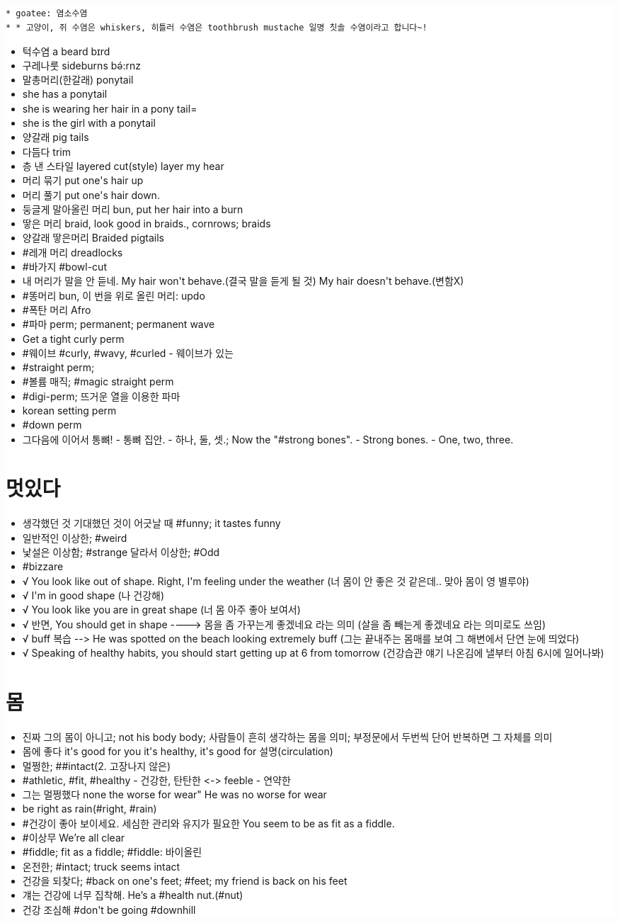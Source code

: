 	* goatee: 염소수염
	* * 고양이, 쥐 수염은 whiskers, 히틀러 수염은 toothbrush mustache 일명 칫솔 수염이라고 합니다~!
* 턱수염	a beard bɪrd
* 구레나룻	sideburns bə́:rnz
* 말총머리(한갈래)	ponytail
* she has a ponytail
* she is wearing her hair in a pony tail=
* she is the girl with a ponytail
* 양갈래	pig tails
* 다듬다	trim
* 층 낸 스타일	layered cut(style) layer my hear
* 머리 묶기	put one's hair up
* 머리 풀기	put one's hair down.
* 둥글게 말아올린 머리	bun, put her hair into a burn
* 땋은 머리	braid, look good in braids., cornrows; braids
* 양갈래 땋은머리	Braided pigtails
* #레개 머리	dreadlocks
* #바가지	#bowl-cut
* 내 머리가 말을 안 듣네. 	My hair won't behave.(결국 말을 듣게 될 것) My hair doesn't behave.(변함X)
* #똥머리	bun, 이 번을 위로 올린 머리: updo
* #폭탄 머리	Afro
* #파마	perm; permanent; permanent wave
* Get a tight curly perm
* #웨이브	#curly, #wavy, #curled - 웨이브가 있는 
* #straight perm;
* #볼륨 매직; #magic straight perm
* #digi-perm; 뜨거운 열을 이용한 파마
* korean setting perm
* #down perm
* 그다음에 이어서 통뼈! - 통뼈 집안. - 하나, 둘, 셋.; Now the "#strong bones". - Strong bones. - One, two, three. 

# 멋있다
* 생각했던 것 기대했던 것이 어긋날 때 #funny; it tastes funny 
* 일반적인 이상한; #weird
* 낯설은 이상함; #strange
달라서 이상한; #Odd
* #bizzare
* √ You look like out of shape. Right, I'm feeling under the weather (너 몸이 안 좋은 것 같은데.. 맞아 몸이 영 별루야)
* √ I'm in good shape (나 건강해)
* √ You look like you are in great shape (너 몸 아주 좋아 보여서)
* √ 반면, You should get in shape ----> 몸을 좀 가꾸는게 좋겠네요 라는 의미 (살을 좀 빼는게 좋겠네요 라는 의미로도 쓰임)
* √ buff 복습 --> He was spotted on the beach looking extremely buff (그는 끝내주는 몸매를 보여 그 해변에서 단연 눈에 띄었다)
* √ Speaking of healthy habits, you should start getting up at 6 from tomorrow (건강습관 얘기 나온김에 낼부터 아침 6시에 일어나봐)

# 몸
* 진짜 그의 몸이 아니고; not his body body; 사람들이 흔히 생각하는 몸을 의미; 부정문에서 두번씩 단어 반복하면 그 자체를 의미
* 몸에 좋다 			 it's good for you it's healthy, it's good for 설명(circulation)
* 멀쩡한; ##intact(2. 고장나지 않은)
* #athletic, #fit, #healthy - 건강한, 탄탄한 <-> feeble - 연약한
* 그는 멀쩡했다 			 none the worse for wear" He was no worse for wear 
* be right as rain(#right, #rain)
* #건강이 좋아 보이세요. 	 세심한 관리와 유지가 필요한 You seem to be as fit as a fiddle.
* #이상무 We’re all clear
* #fiddle; fit as a fiddle; #fiddle: 바이올린
* 온전한; #intact; truck seems intact
* 건강을 되찾다; #back on one's feet; #feet; my friend is back on his feet
* 걔는 건강에 너무 집착해. 						 He’s a #health nut.(#nut)
* 건강 조심해 #don't be going #downhill